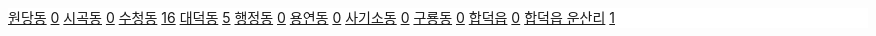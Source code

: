 
  <tr class="item">
    <td><a href="충청남도 당진시 원당동">원당동</a></td>
    <td><a href="충청남도 당진시 원당동">0</a></td>
  </tr>
    

  <tr class="item">
    <td><a href="충청남도 당진시 시곡동">시곡동</a></td>
    <td><a href="충청남도 당진시 시곡동">0</a></td>
  </tr>
    

  <tr class="item">
    <td><a href="충청남도 당진시 수청동">수청동</a></td>
    <td><a href="충청남도 당진시 수청동">16</a></td>
  </tr>
    

  <tr class="item">
    <td><a href="충청남도 당진시 대덕동">대덕동</a></td>
    <td><a href="충청남도 당진시 대덕동">5</a></td>
  </tr>
    

  <tr class="item">
    <td><a href="충청남도 당진시 행정동">행정동</a></td>
    <td><a href="충청남도 당진시 행정동">0</a></td>
  </tr>
    

  <tr class="item">
    <td><a href="충청남도 당진시 용연동">용연동</a></td>
    <td><a href="충청남도 당진시 용연동">0</a></td>
  </tr>
    

  <tr class="item">
    <td><a href="충청남도 당진시 사기소동">사기소동</a></td>
    <td><a href="충청남도 당진시 사기소동">0</a></td>
  </tr>
    

  <tr class="item">
    <td><a href="충청남도 당진시 구룡동">구룡동</a></td>
    <td><a href="충청남도 당진시 구룡동">0</a></td>
  </tr>
    

  <tr class="item">
    <td><a href="충청남도 당진시 합덕읍">합덕읍</a></td>
    <td><a href="충청남도 당진시 합덕읍">0</a></td>
  </tr>
    

  <tr class="item">
    <td><a href="충청남도 당진시 합덕읍 운산리">합덕읍 운산리</a></td>
    <td><a href="충청남도 당진시 합덕읍 운산리">1</a></td>
  </tr>
    